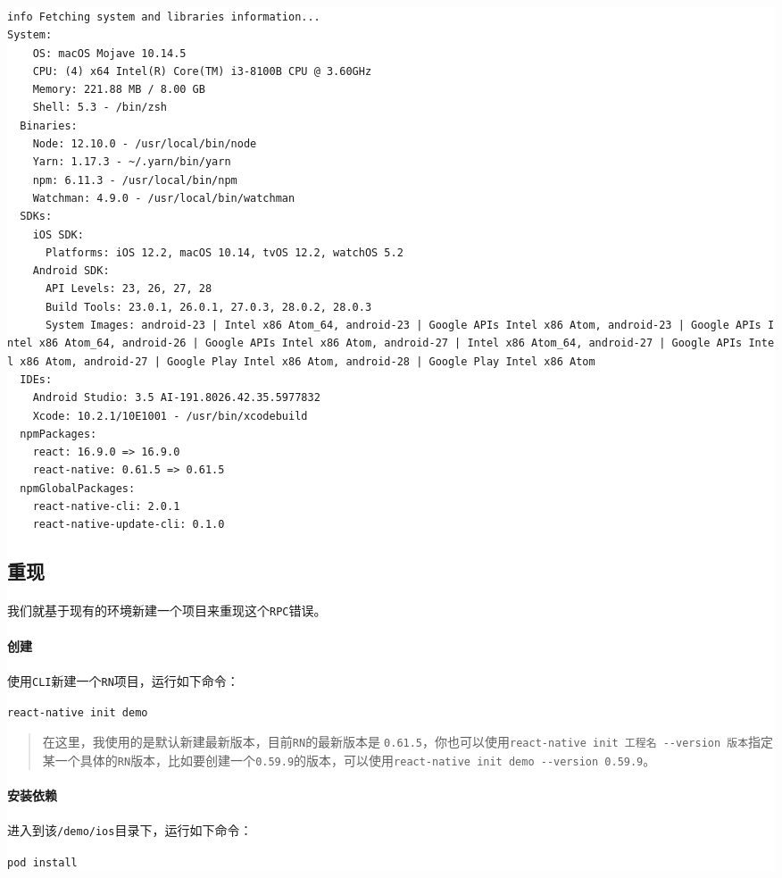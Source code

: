 ```
info Fetching system and libraries information...
System:
    OS: macOS Mojave 10.14.5
    CPU: (4) x64 Intel(R) Core(TM) i3-8100B CPU @ 3.60GHz
    Memory: 221.88 MB / 8.00 GB
    Shell: 5.3 - /bin/zsh
  Binaries:
    Node: 12.10.0 - /usr/local/bin/node
    Yarn: 1.17.3 - ~/.yarn/bin/yarn
    npm: 6.11.3 - /usr/local/bin/npm
    Watchman: 4.9.0 - /usr/local/bin/watchman
  SDKs:
    iOS SDK:
      Platforms: iOS 12.2, macOS 10.14, tvOS 12.2, watchOS 5.2
    Android SDK:
      API Levels: 23, 26, 27, 28
      Build Tools: 23.0.1, 26.0.1, 27.0.3, 28.0.2, 28.0.3
      System Images: android-23 | Intel x86 Atom_64, android-23 | Google APIs Intel x86 Atom, android-23 | Google APIs Intel x86 Atom_64, android-26 | Google APIs Intel x86 Atom, android-27 | Intel x86 Atom_64, android-27 | Google APIs Intel x86 Atom, android-27 | Google Play Intel x86 Atom, android-28 | Google Play Intel x86 Atom
  IDEs:
    Android Studio: 3.5 AI-191.8026.42.35.5977832
    Xcode: 10.2.1/10E1001 - /usr/bin/xcodebuild
  npmPackages:
    react: 16.9.0 => 16.9.0
    react-native: 0.61.5 => 0.61.5
  npmGlobalPackages:
    react-native-cli: 2.0.1
    react-native-update-cli: 0.1.0
```

## 重现

我们就基于现有的环境新建一个项目来重现这个`RPC`错误。

#### 创建

使用`CLI`新建一个`RN`项目，运行如下命令：

```
react-native init demo
```

> 在这里，我使用的是默认新建最新版本，目前`RN`的最新版本是 `0.61.5`，你也可以使用`react-native init 工程名 --version 版本`指定某一个具体的`RN`版本，比如要创建一个`0.59.9`的版本，可以使用`react-native init demo --version 0.59.9`。

#### 安装依赖

进入到该`/demo/ios`目录下，运行如下命令：

```
pod install
```
